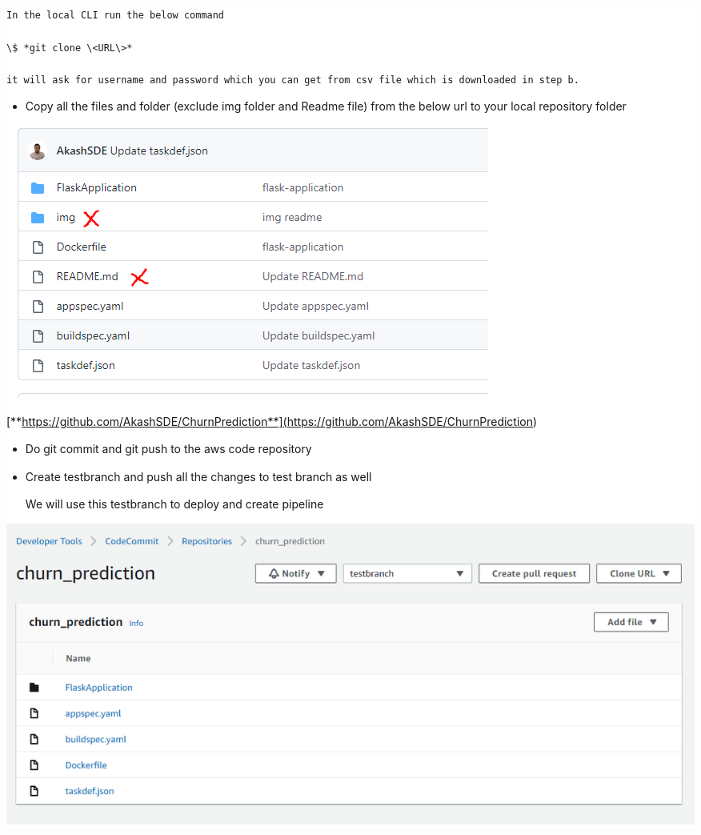 
    In the local CLI run the below command

    \$ *git clone \<URL\>*

    it will ask for username and password which you can get from csv file which is downloaded in step b.

-  Copy all the files and folder (exclude img folder and Readme file) from the below url to your local repository folder
    <p align="center">
<kbd><img src="media/2d602e76c611135a4bf6e98f97a48db5.png"/></kbd>
</p>


[**https://github.com/AkashSDE/ChurnPrediction**](<https://github.com/AkashSDE/ChurnPrediction>)

-  Do git commit and git push to the aws code repository
-  Create testbranch and push all the changes to test branch as well

    We will use this testbranch to deploy and create pipeline

    <p align="center">
<kbd><img src="media/1740d91c22e5f2ae28c01fee550caabe.png"/></kbd>
</p>
